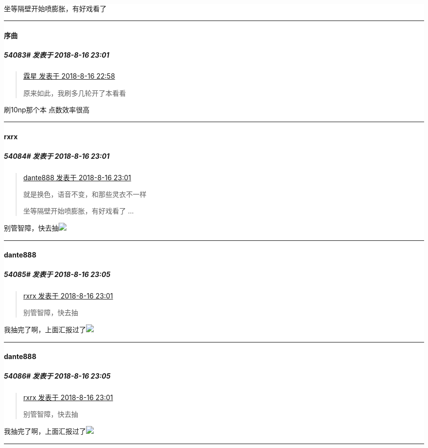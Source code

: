 坐等隔壁开始喷膨胀，有好戏看了


*****

####  序曲  
##### 54083#       发表于 2018-8-16 23:01


<blockquote><a href="httphttps://bbs.saraba1st.com/2b/forum.php?mod=redirect&amp;goto=findpost&amp;pid=40669807&amp;ptid=1085254" target="_blank">霖星 发表于 2018-8-16 22:58</a>

原来如此，我刷多几轮开了本看看</blockquote>
刷10np那个本 点数效率很高 


*****

####  rxrx  
##### 54084#       发表于 2018-8-16 23:01


<blockquote><a href="httphttps://bbs.saraba1st.com/2b/forum.php?mod=redirect&amp;goto=findpost&amp;pid=40669830&amp;ptid=1085254" target="_blank">dante888 发表于 2018-8-16 23:01</a>

就是换色，语音不变，和那些灵衣不一样

坐等隔壁开始喷膨胀，有好戏看了 ...</blockquote>
别管智障，快去抽<img src="https://static.saraba1st.com/image/smiley/face2017/065.png" referrerpolicy="no-referrer">


*****

####  dante888  
##### 54085#       发表于 2018-8-16 23:05


<blockquote><a href="httphttps://bbs.saraba1st.com/2b/forum.php?mod=redirect&amp;goto=findpost&amp;pid=40669842&amp;ptid=1085254" target="_blank">rxrx 发表于 2018-8-16 23:01</a>

别管智障，快去抽</blockquote>
我抽完了啊，上面汇报过了<img src="https://static.saraba1st.com/image/smiley/face2017/065.png" referrerpolicy="no-referrer">


*****

####  dante888  
##### 54086#       发表于 2018-8-16 23:05


<blockquote><a href="httphttps://bbs.saraba1st.com/2b/forum.php?mod=redirect&amp;goto=findpost&amp;pid=40669842&amp;ptid=1085254" target="_blank">rxrx 发表于 2018-8-16 23:01</a>

别管智障，快去抽</blockquote>
我抽完了啊，上面汇报过了<img src="https://static.saraba1st.com/image/smiley/face2017/065.png" referrerpolicy="no-referrer">


*****
